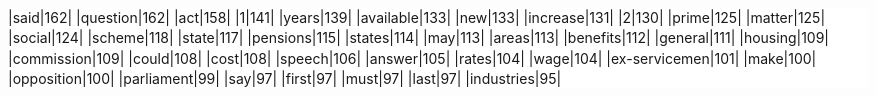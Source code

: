 |said|162|
|question|162|
|act|158|
|1|141|
|years|139|
|available|133|
|new|133|
|increase|131|
|2|130|
|prime|125|
|matter|125|
|social|124|
|scheme|118|
|state|117|
|pensions|115|
|states|114|
|may|113|
|areas|113|
|benefits|112|
|general|111|
|housing|109|
|commission|109|
|could|108|
|cost|108|
|speech|106|
|answer|105|
|rates|104|
|wage|104|
|ex-servicemen|101|
|make|100|
|opposition|100|
|parliament|99|
|say|97|
|first|97|
|must|97|
|last|97|
|industries|95|